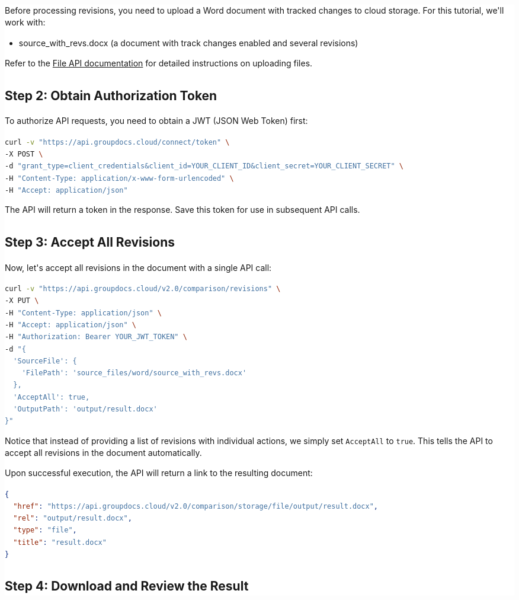 Before processing revisions, you need to upload a Word document with tracked changes to cloud storage. For this tutorial, we'll work with:
- source_with_revs.docx (a document with track changes enabled and several revisions)

Refer to the [File API documentation](https://docs.groupdocs.cloud/comparison/developer-guide/working-with-file-api/) for detailed instructions on uploading files.

## Step 2: Obtain Authorization Token

To authorize API requests, you need to obtain a JWT (JSON Web Token) first:

```bash
curl -v "https://api.groupdocs.cloud/connect/token" \
-X POST \
-d "grant_type=client_credentials&client_id=YOUR_CLIENT_ID&client_secret=YOUR_CLIENT_SECRET" \
-H "Content-Type: application/x-www-form-urlencoded" \
-H "Accept: application/json"
```

The API will return a token in the response. Save this token for use in subsequent API calls.

## Step 3: Accept All Revisions

Now, let's accept all revisions in the document with a single API call:

```bash
curl -v "https://api.groupdocs.cloud/v2.0/comparison/revisions" \
-X PUT \
-H "Content-Type: application/json" \
-H "Accept: application/json" \
-H "Authorization: Bearer YOUR_JWT_TOKEN" \
-d "{
  'SourceFile': {
    'FilePath': 'source_files/word/source_with_revs.docx'
  },
  'AcceptAll': true,
  'OutputPath': 'output/result.docx'
}"
```

Notice that instead of providing a list of revisions with individual actions, we simply set `AcceptAll` to `true`. This tells the API to accept all revisions in the document automatically.

Upon successful execution, the API will return a link to the resulting document:

```json
{
  "href": "https://api.groupdocs.cloud/v2.0/comparison/storage/file/output/result.docx",
  "rel": "output/result.docx",
  "type": "file",
  "title": "result.docx"
}
```

## Step 4: Download and Review the Result
